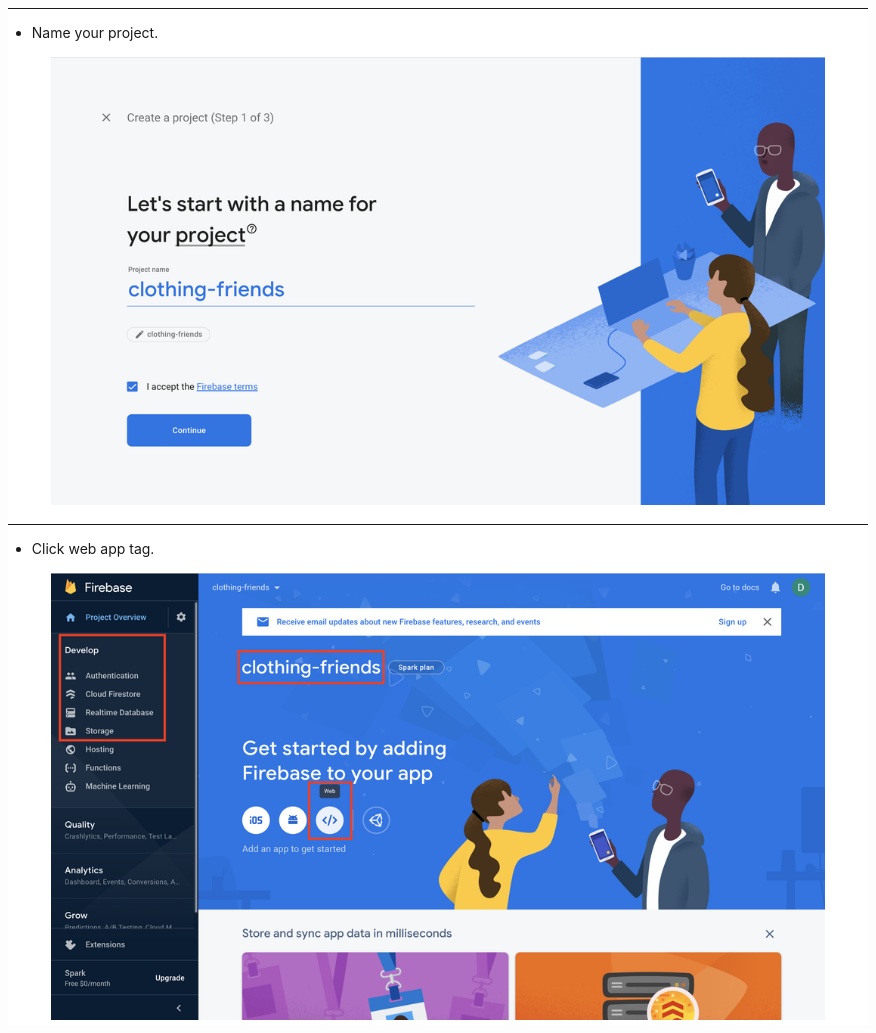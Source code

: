   -----------------------------------------------------------------

  - Name your project.
  <p align="center">
  <img src="../assets/fe-02.png" width=90%>
  </p>

  -----------------------------------------------------------------

  - Click web app tag.
  <p align="center">
  <img src="../assets/fe-03.png" width=90%>
  </p>

